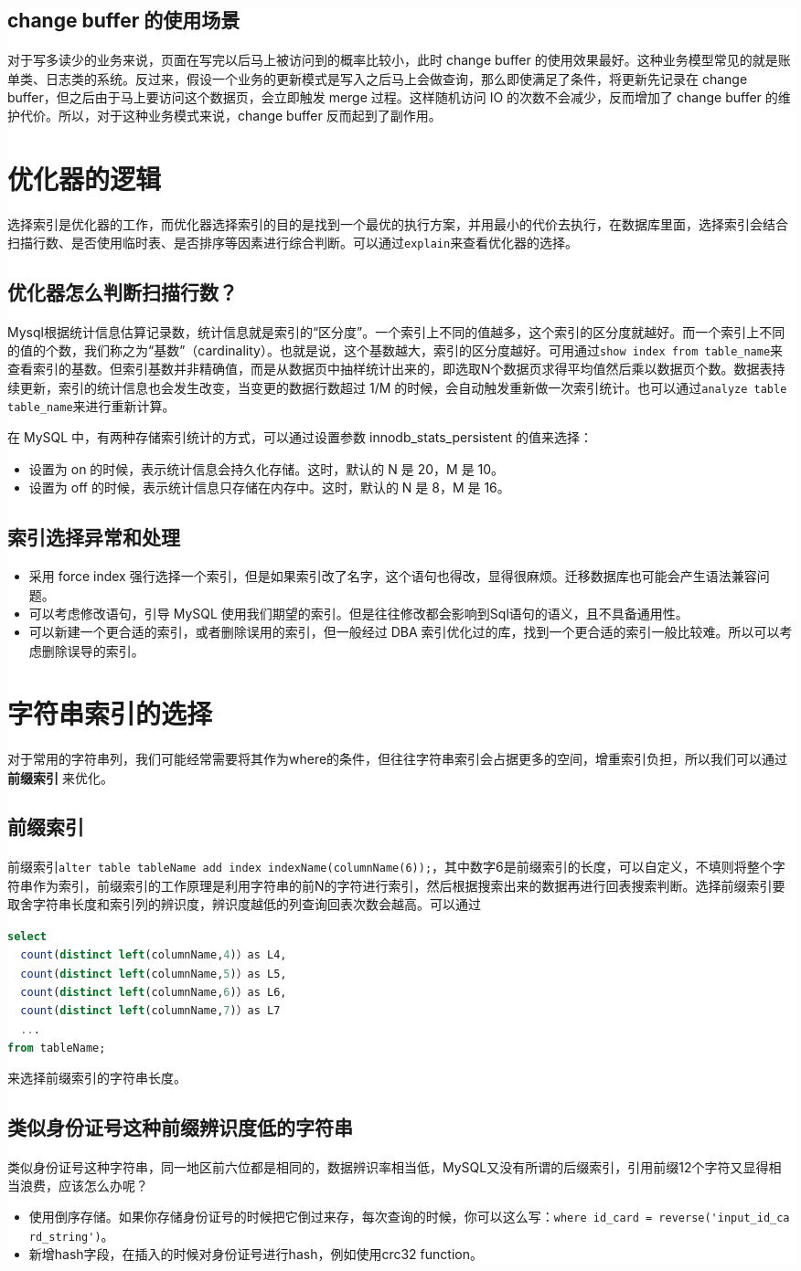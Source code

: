 ## change buffer 的使用场景
对于写多读少的业务来说，页面在写完以后马上被访问到的概率比较小，此时 change buffer 的使用效果最好。这种业务模型常见的就是账单类、日志类的系统。反过来，假设一个业务的更新模式是写入之后马上会做查询，那么即使满足了条件，将更新先记录在 change buffer，但之后由于马上要访问这个数据页，会立即触发 merge 过程。这样随机访问 IO 的次数不会减少，反而增加了 change buffer 的维护代价。所以，对于这种业务模式来说，change buffer 反而起到了副作用。


# 优化器的逻辑
选择索引是优化器的工作，而优化器选择索引的目的是找到一个最优的执行方案，并用最小的代价去执行，在数据库里面，选择索引会结合扫描行数、是否使用临时表、是否排序等因素进行综合判断。可以通过`explain`来查看优化器的选择。

## 优化器怎么判断扫描行数？
Mysql根据统计信息估算记录数，统计信息就是索引的“区分度”。一个索引上不同的值越多，这个索引的区分度就越好。而一个索引上不同的值的个数，我们称之为“基数”（cardinality）。也就是说，这个基数越大，索引的区分度越好。可用通过`show index from table_name`来查看索引的基数。但索引基数并非精确值，而是从数据页中抽样统计出来的，即选取N个数据页求得平均值然后乘以数据页个数。数据表持续更新，索引的统计信息也会发生改变，当变更的数据行数超过 1/M 的时候，会自动触发重新做一次索引统计。也可以通过`analyze table table_name`来进行重新计算。

在 MySQL 中，有两种存储索引统计的方式，可以通过设置参数 innodb_stats_persistent 的值来选择：
- 设置为 on 的时候，表示统计信息会持久化存储。这时，默认的 N 是 20，M 是 10。
- 设置为 off 的时候，表示统计信息只存储在内存中。这时，默认的 N 是 8，M 是 16。


## 索引选择异常和处理
- 采用 force index 强行选择一个索引，但是如果索引改了名字，这个语句也得改，显得很麻烦。迁移数据库也可能会产生语法兼容问题。
- 可以考虑修改语句，引导 MySQL 使用我们期望的索引。但是往往修改都会影响到Sql语句的语义，且不具备通用性。
- 可以新建一个更合适的索引，或者删除误用的索引，但一般经过 DBA 索引优化过的库，找到一个更合适的索引一般比较难。所以可以考虑删除误导的索引。

# 字符串索引的选择
对于常用的字符串列，我们可能经常需要将其作为where的条件，但往往字符串索引会占据更多的空间，增重索引负担，所以我们可以通过**前缀索引** 来优化。

## 前缀索引
前缀索引`alter table tableName add index indexName(columnName(6));`，其中数字6是前缀索引的长度，可以自定义，不填则将整个字符串作为索引，前缀索引的工作原理是利用字符串的前N的字符进行索引，然后根据搜索出来的数据再进行回表搜索判断。选择前缀索引要取舍字符串长度和索引列的辨识度，辨识度越低的列查询回表次数会越高。可以通过
```sql
select 
  count(distinct left(columnName,4)）as L4, 
  count(distinct left(columnName,5)）as L5, 
  count(distinct left(columnName,6)）as L6, 
  count(distinct left(columnName,7)）as L7 
  ...
from tableName;
```
来选择前缀索引的字符串长度。

## 类似身份证号这种前缀辨识度低的字符串
类似身份证号这种字符串，同一地区前六位都是相同的，数据辨识率相当低，MySQL又没有所谓的后缀索引，引用前缀12个字符又显得相当浪费，应该怎么办呢？

- 使用倒序存储。如果你存储身份证号的时候把它倒过来存，每次查询的时候，你可以这么写：`where id_card = reverse('input_id_card_string')`。
- 新增hash字段，在插入的时候对身份证号进行hash，例如使用crc32 function。
